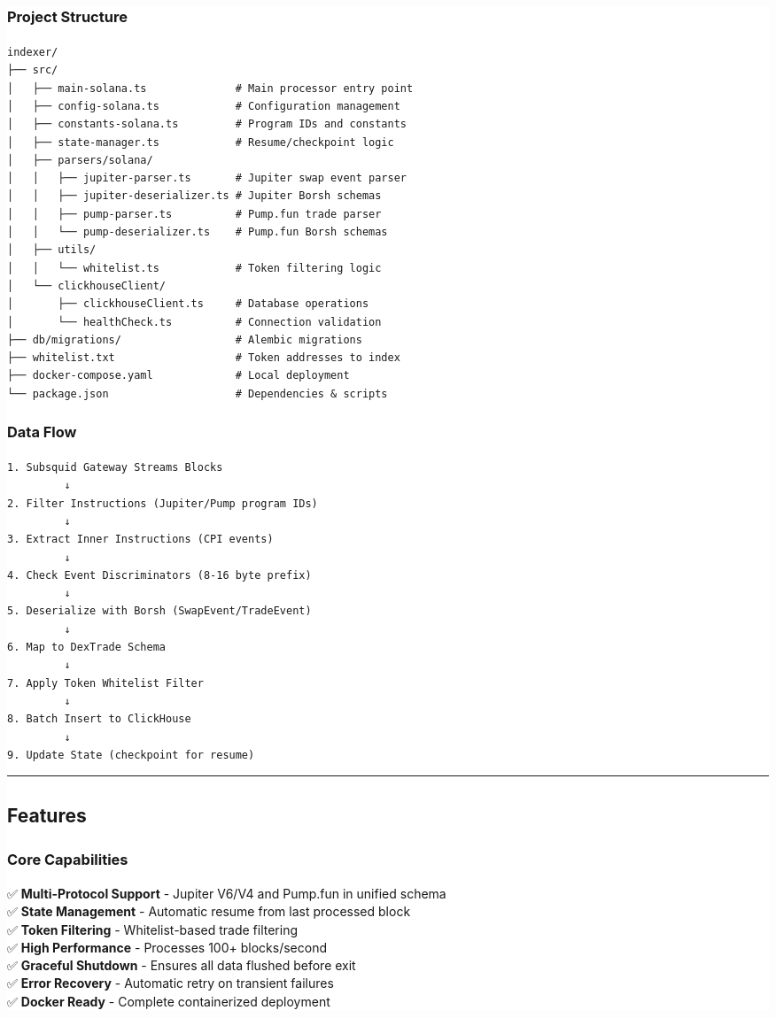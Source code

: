 ### Project Structure

```
indexer/
├── src/
│   ├── main-solana.ts              # Main processor entry point
│   ├── config-solana.ts            # Configuration management
│   ├── constants-solana.ts         # Program IDs and constants
│   ├── state-manager.ts            # Resume/checkpoint logic
│   ├── parsers/solana/
│   │   ├── jupiter-parser.ts       # Jupiter swap event parser
│   │   ├── jupiter-deserializer.ts # Jupiter Borsh schemas
│   │   ├── pump-parser.ts          # Pump.fun trade parser
│   │   └── pump-deserializer.ts    # Pump.fun Borsh schemas
│   ├── utils/
│   │   └── whitelist.ts            # Token filtering logic
│   └── clickhouseClient/
│       ├── clickhouseClient.ts     # Database operations
│       └── healthCheck.ts          # Connection validation
├── db/migrations/                  # Alembic migrations
├── whitelist.txt                   # Token addresses to index
├── docker-compose.yaml             # Local deployment
└── package.json                    # Dependencies & scripts
```

### Data Flow

```
1. Subsquid Gateway Streams Blocks
         ↓
2. Filter Instructions (Jupiter/Pump program IDs)
         ↓
3. Extract Inner Instructions (CPI events)
         ↓
4. Check Event Discriminators (8-16 byte prefix)
         ↓
5. Deserialize with Borsh (SwapEvent/TradeEvent)
         ↓
6. Map to DexTrade Schema
         ↓
7. Apply Token Whitelist Filter
         ↓
8. Batch Insert to ClickHouse
         ↓
9. Update State (checkpoint for resume)
```

---

## Features

### Core Capabilities
✅ **Multi-Protocol Support** - Jupiter V6/V4 and Pump.fun in unified schema  
✅ **State Management** - Automatic resume from last processed block  
✅ **Token Filtering** - Whitelist-based trade filtering  
✅ **High Performance** - Processes 100+ blocks/second  
✅ **Graceful Shutdown** - Ensures all data flushed before exit  
✅ **Error Recovery** - Automatic retry on transient failures  
✅ **Docker Ready** - Complete containerized deployment  
